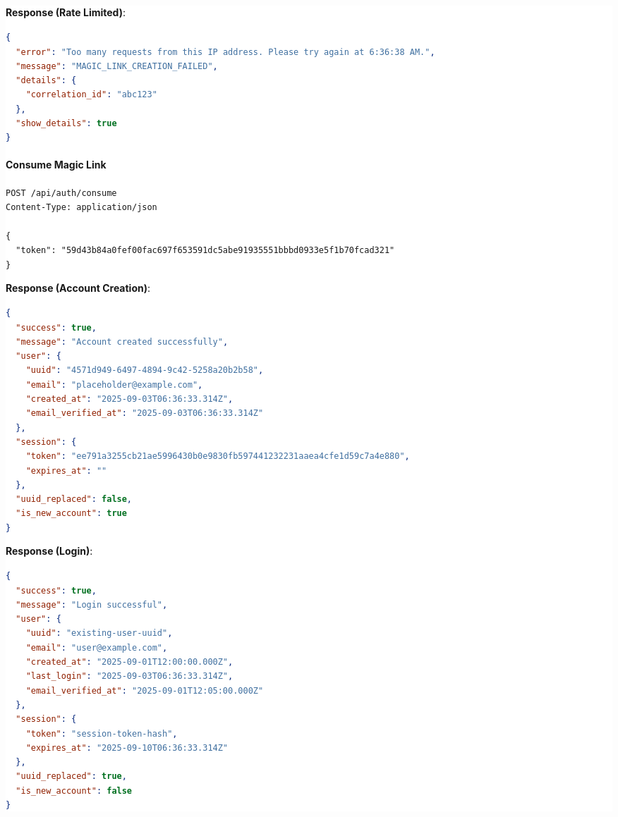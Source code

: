 **Response (Rate Limited)**:

```json
{
  "error": "Too many requests from this IP address. Please try again at 6:36:38 AM.",
  "message": "MAGIC_LINK_CREATION_FAILED",
  "details": {
    "correlation_id": "abc123"
  },
  "show_details": true
}
```

#### Consume Magic Link

```http
POST /api/auth/consume
Content-Type: application/json

{
  "token": "59d43b84a0fef00fac697f653591dc5abe91935551bbbd0933e5f1b70fcad321"
}
```

**Response (Account Creation)**:

```json
{
  "success": true,
  "message": "Account created successfully",
  "user": {
    "uuid": "4571d949-6497-4894-9c42-5258a20b2b58",
    "email": "placeholder@example.com",
    "created_at": "2025-09-03T06:36:33.314Z",
    "email_verified_at": "2025-09-03T06:36:33.314Z"
  },
  "session": {
    "token": "ee791a3255cb21ae5996430b0e9830fb597441232231aaea4cfe1d59c7a4e880",
    "expires_at": ""
  },
  "uuid_replaced": false,
  "is_new_account": true
}
```

**Response (Login)**:

```json
{
  "success": true,
  "message": "Login successful",
  "user": {
    "uuid": "existing-user-uuid",
    "email": "user@example.com",
    "created_at": "2025-09-01T12:00:00.000Z",
    "last_login": "2025-09-03T06:36:33.314Z",
    "email_verified_at": "2025-09-01T12:05:00.000Z"
  },
  "session": {
    "token": "session-token-hash",
    "expires_at": "2025-09-10T06:36:33.314Z"
  },
  "uuid_replaced": true,
  "is_new_account": false
}
```
